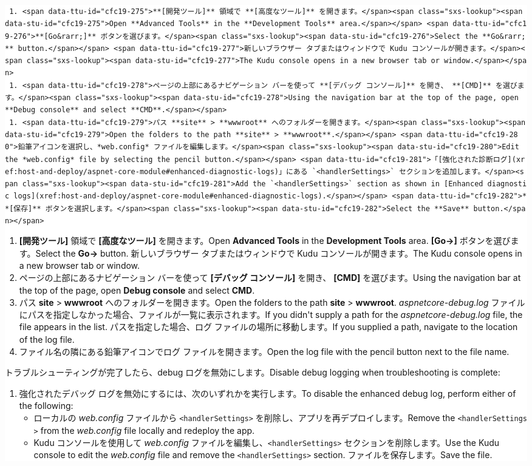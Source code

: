      1. <span data-ttu-id="cfc19-275">**[開発ツール]** 領域で **[高度なツール]** を開きます。</span><span class="sxs-lookup"><span data-stu-id="cfc19-275">Open **Advanced Tools** in the **Development Tools** area.</span></span> <span data-ttu-id="cfc19-276">**[Go&rarr;]** ボタンを選びます。</span><span class="sxs-lookup"><span data-stu-id="cfc19-276">Select the **Go&rarr;** button.</span></span> <span data-ttu-id="cfc19-277">新しいブラウザー タブまたはウィンドウで Kudu コンソールが開きます。</span><span class="sxs-lookup"><span data-stu-id="cfc19-277">The Kudu console opens in a new browser tab or window.</span></span>
     1. <span data-ttu-id="cfc19-278">ページの上部にあるナビゲーション バーを使って **[デバッグ コンソール]** を開き、 **[CMD]** を選びます。</span><span class="sxs-lookup"><span data-stu-id="cfc19-278">Using the navigation bar at the top of the page, open **Debug console** and select **CMD**.</span></span>
     1. <span data-ttu-id="cfc19-279">パス **site** > **wwwroot** へのフォルダーを開きます。</span><span class="sxs-lookup"><span data-stu-id="cfc19-279">Open the folders to the path **site** > **wwwroot**.</span></span> <span data-ttu-id="cfc19-280">鉛筆アイコンを選択し、*web.config* ファイルを編集します。</span><span class="sxs-lookup"><span data-stu-id="cfc19-280">Edit the *web.config* file by selecting the pencil button.</span></span> <span data-ttu-id="cfc19-281">「[強化された診断ログ](xref:host-and-deploy/aspnet-core-module#enhanced-diagnostic-logs)」にある `<handlerSettings>` セクションを追加します。</span><span class="sxs-lookup"><span data-stu-id="cfc19-281">Add the `<handlerSettings>` section as shown in [Enhanced diagnostic logs](xref:host-and-deploy/aspnet-core-module#enhanced-diagnostic-logs).</span></span> <span data-ttu-id="cfc19-282">**[保存]** ボタンを選択します。</span><span class="sxs-lookup"><span data-stu-id="cfc19-282">Select the **Save** button.</span></span>
1. <span data-ttu-id="cfc19-283">**[開発ツール]** 領域で **[高度なツール]** を開きます。</span><span class="sxs-lookup"><span data-stu-id="cfc19-283">Open **Advanced Tools** in the **Development Tools** area.</span></span> <span data-ttu-id="cfc19-284">**[Go&rarr;]** ボタンを選びます。</span><span class="sxs-lookup"><span data-stu-id="cfc19-284">Select the **Go&rarr;** button.</span></span> <span data-ttu-id="cfc19-285">新しいブラウザー タブまたはウィンドウで Kudu コンソールが開きます。</span><span class="sxs-lookup"><span data-stu-id="cfc19-285">The Kudu console opens in a new browser tab or window.</span></span>
1. <span data-ttu-id="cfc19-286">ページの上部にあるナビゲーション バーを使って **[デバッグ コンソール]** を開き、 **[CMD]** を選びます。</span><span class="sxs-lookup"><span data-stu-id="cfc19-286">Using the navigation bar at the top of the page, open **Debug console** and select **CMD**.</span></span>
1. <span data-ttu-id="cfc19-287">パス **site** > **wwwroot** へのフォルダーを開きます。</span><span class="sxs-lookup"><span data-stu-id="cfc19-287">Open the folders to the path **site** > **wwwroot**.</span></span> <span data-ttu-id="cfc19-288">*aspnetcore-debug.log* ファイルにパスを指定しなかった場合、ファイルが一覧に表示されます。</span><span class="sxs-lookup"><span data-stu-id="cfc19-288">If you didn't supply a path for the *aspnetcore-debug.log* file, the file appears in the list.</span></span> <span data-ttu-id="cfc19-289">パスを指定した場合、ログ ファイルの場所に移動します。</span><span class="sxs-lookup"><span data-stu-id="cfc19-289">If you supplied a path, navigate to the location of the log file.</span></span>
1. <span data-ttu-id="cfc19-290">ファイル名の隣にある鉛筆アイコンでログ ファイルを開きます。</span><span class="sxs-lookup"><span data-stu-id="cfc19-290">Open the log file with the pencil button next to the file name.</span></span>

<span data-ttu-id="cfc19-291">トラブルシューティングが完了したら、debug ログを無効にします。</span><span class="sxs-lookup"><span data-stu-id="cfc19-291">Disable debug logging when troubleshooting is complete:</span></span>

1. <span data-ttu-id="cfc19-292">強化されたデバッグ ログを無効にするには、次のいずれかを実行します。</span><span class="sxs-lookup"><span data-stu-id="cfc19-292">To disable the enhanced debug log, perform either of the following:</span></span>
   * <span data-ttu-id="cfc19-293">ローカルの *web.config* ファイルから `<handlerSettings>` を削除し、アプリを再デプロイします。</span><span class="sxs-lookup"><span data-stu-id="cfc19-293">Remove the `<handlerSettings>` from the *web.config* file locally and redeploy the app.</span></span>
   * <span data-ttu-id="cfc19-294">Kudu コンソールを使用して *web.config* ファイルを編集し、`<handlerSettings>` セクションを削除します。</span><span class="sxs-lookup"><span data-stu-id="cfc19-294">Use the Kudu console to edit the *web.config* file and remove the `<handlerSettings>` section.</span></span> <span data-ttu-id="cfc19-295">ファイルを保存します。</span><span class="sxs-lookup"><span data-stu-id="cfc19-295">Save the file.</span></span>
